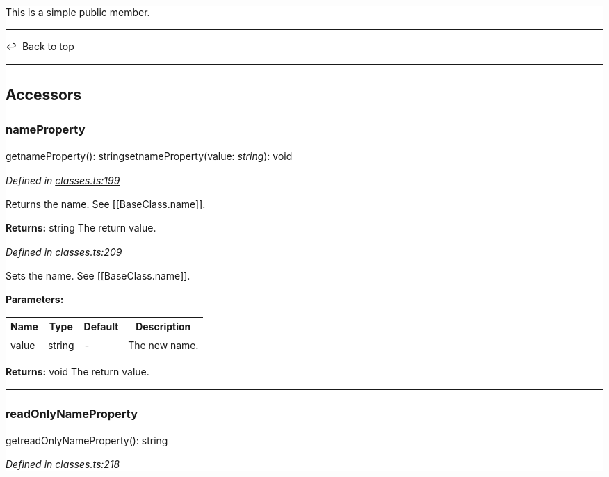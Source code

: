 
This is a simple public member.




___

↩&nbsp;&nbsp;[Back to top](#typedoc-plugin-markdown)

---

## Accessors
<a id="subclassa.nameproperty"></a>

###  nameProperty


getnameProperty(): stringsetnameProperty(value: *string*): void

*Defined in [classes.ts:199](https://github.com/tgreyuk/typedoc-plugin-markdown/blob/master/tests/src/classes.ts#L199)*

Returns the name. See [[BaseClass.name]].




**Returns:** string
The return value.


*Defined in [classes.ts:209](https://github.com/tgreyuk/typedoc-plugin-markdown/blob/master/tests/src/classes.ts#L209)*

Sets the name. See [[BaseClass.name]].


**Parameters:**

| Name  | Type                | Default | Description  |
| ------ | ------------------- | ------------ | ------------ |
| value  | string | - | The new name. |





**Returns:** void
The return value.




___

<a id="subclassa.readonlynameproperty"></a>

###  readOnlyNameProperty


getreadOnlyNameProperty(): string

*Defined in [classes.ts:218](https://github.com/tgreyuk/typedoc-plugin-markdown/blob/master/tests/src/classes.ts#L218)*
